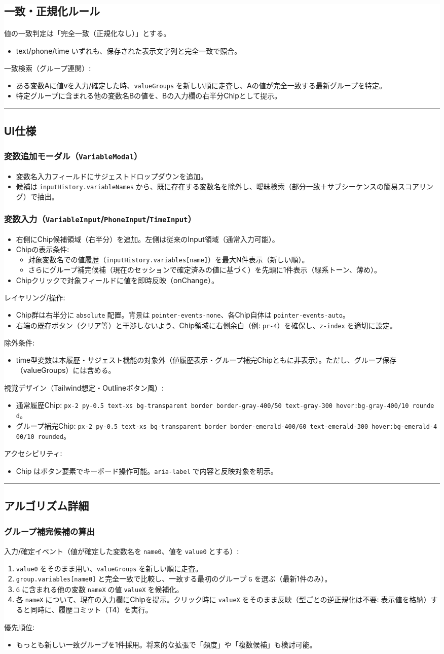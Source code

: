 
## 一致・正規化ルール
値の一致判定は「完全一致（正規化なし）」とする。
- text/phone/time いずれも、保存された表示文字列と完全一致で照合。

一致検索（グループ連関）:
- ある変数Aに値vを入力/確定した時、`valueGroups` を新しい順に走査し、Aの値が完全一致する最新グループを特定。
- 特定グループに含まれる他の変数名Bの値を、Bの入力欄の右半分Chipとして提示。

---

## UI仕様
### 変数追加モーダル（`VariableModal`）
- 変数名入力フィールドにサジェストドロップダウンを追加。
- 候補は `inputHistory.variableNames` から、既に存在する変数名を除外し、曖昧検索（部分一致＋サブシーケンスの簡易スコアリング）で抽出。

### 変数入力（`VariableInput`/`PhoneInput`/`TimeInput`）
- 右側にChip候補領域（右半分）を追加。左側は従来のInput領域（通常入力可能）。
- Chipの表示条件:
  - 対象変数名での値履歴（`inputHistory.variables[name]`）を最大N件表示（新しい順）。
  - さらにグループ補完候補（現在のセッションで確定済みの値に基づく）を先頭に1件表示（緑系トーン、薄め）。
- Chipクリックで対象フィールドに値を即時反映（onChange）。

レイヤリング/操作:
- Chip群は右半分に `absolute` 配置。背景は `pointer-events-none`、各Chip自体は `pointer-events-auto`。
- 右端の既存ボタン（クリア等）と干渉しないよう、Chip領域に右側余白（例: `pr-4`）を確保し、`z-index` を適切に設定。

除外条件:
- time型変数は本履歴・サジェスト機能の対象外（値履歴表示・グループ補完Chipともに非表示）。ただし、グループ保存（valueGroups）には含める。

視覚デザイン（Tailwind想定・Outlineボタン風）:
- 通常履歴Chip: `px-2 py-0.5 text-xs bg-transparent border border-gray-400/50 text-gray-300 hover:bg-gray-400/10 rounded`。
- グループ補完Chip: `px-2 py-0.5 text-xs bg-transparent border border-emerald-400/60 text-emerald-300 hover:bg-emerald-400/10 rounded`。

アクセシビリティ:
- Chip はボタン要素でキーボード操作可能。`aria-label` で内容と反映対象を明示。

---

## アルゴリズム詳細
### グループ補完候補の算出
入力/確定イベント（値が確定した変数名を `name0`、値を `value0` とする）:
1. `value0` をそのまま用い、`valueGroups` を新しい順に走査。
2. `group.variables[name0]` と完全一致で比較し、一致する最初のグループ `G` を選ぶ（最新1件のみ）。
3. `G` に含まれる他の変数 `nameX` の値 `valueX` を候補化。
4. 各 `nameX` について、現在の入力欄にChipを提示。クリック時に `valueX` をそのまま反映（型ごとの逆正規化は不要: 表示値を格納）すると同時に、履歴コミット（T4）を実行。

優先順位:
- もっとも新しい一致グループを1件採用。将来的な拡張で「頻度」や「複数候補」も検討可能。
